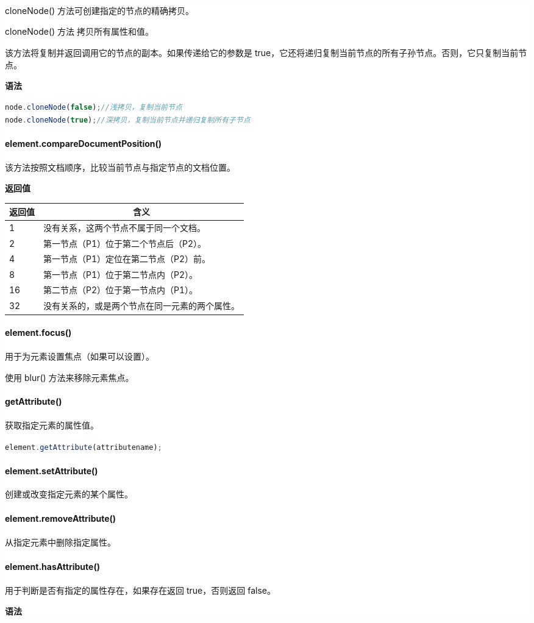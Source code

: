 cloneNode() 方法可创建指定的节点的精确拷贝。

cloneNode() 方法 拷贝所有属性和值。

该方法将复制并返回调用它的节点的副本。如果传递给它的参数是 true，它还将递归复制当前节点的所有子孙节点。否则，它只复制当前节点。

**语法**

```javascript
node.cloneNode(false);//浅拷贝，复制当前节点
node.cloneNode(true);//深拷贝，复制当前节点并递归复制所有子节点
```

####  element.compareDocumentPosition()

该方法按照文档顺序，比较当前节点与指定节点的文档位置。

**返回值**

| 返回值 | 含义                                           |
| ------ | ---------------------------------------------- |
| 1      | 没有关系，这两个节点不属于同一个文档。         |
| 2      | 第一节点（P1）位于第二个节点后（P2）。         |
| 4      | 第一节点（P1）定位在第二节点（P2）前。         |
| 8      | 第一节点（P1）位于第二节点内（P2）。           |
| 16     | 第二节点（P2）位于第一节点内（P1）。           |
| 32     | 没有关系的，或是两个节点在同一元素的两个属性。 |

####  element.focus()

用于为元素设置焦点（如果可以设置）。

使用 blur() 方法来移除元素焦点。

####  getAttribute()

获取指定元素的属性值。

```javascript
element.getAttribute(attributename);
```

####  element.setAttribute()

创建或改变指定元素的某个属性。

####  element.removeAttribute()

从指定元素中删除指定属性。

####  element.hasAttribute()

用于判断是否有指定的属性存在，如果存在返回 true，否则返回 false。

**语法**
